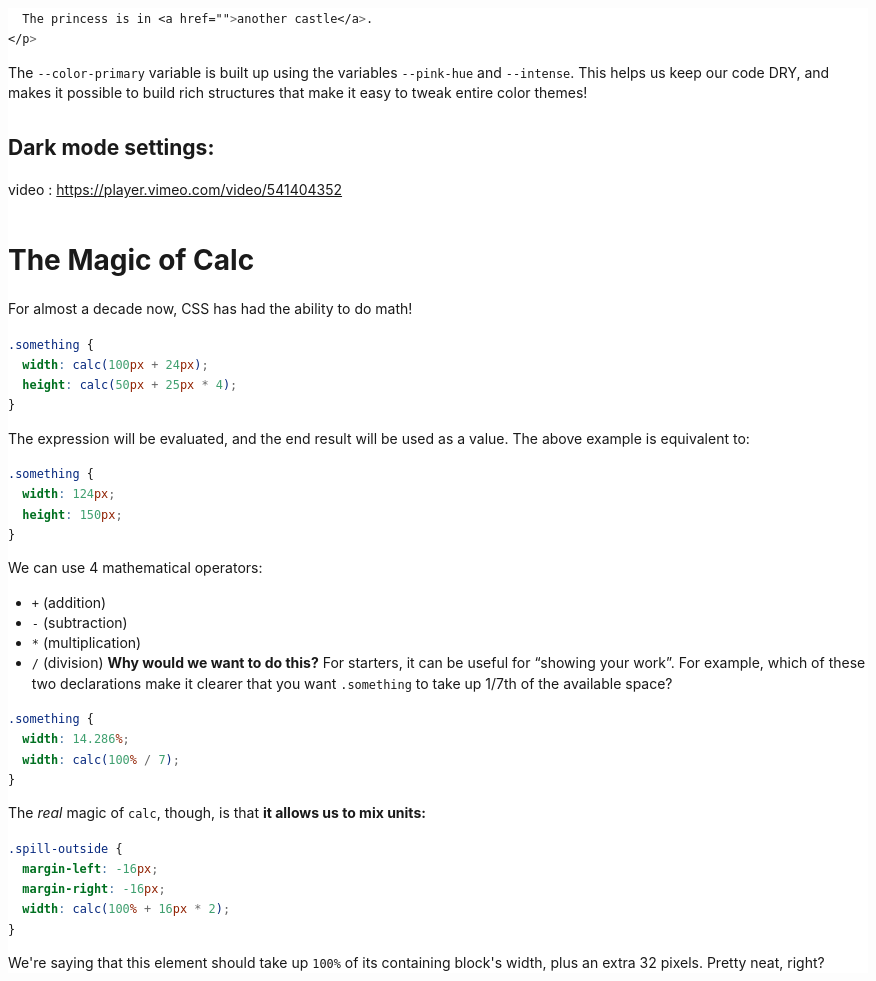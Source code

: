 ```css
  The princess is in <a href="">another castle</a>.
</p>
```
The `--color-primary` variable is built up using the variables `--pink-hue` and `--intense`. This helps us keep our code DRY, and makes it possible to build rich structures that make it easy to tweak entire color themes!

## Dark mode settings:
video : https://player.vimeo.com/video/541404352
# The Magic of Calc

For almost a decade now, CSS has had the ability to do math!
```css
.something {
  width: calc(100px + 24px);
  height: calc(50px + 25px * 4);
}
```
The expression will be evaluated, and the end result will be used as a value. The above example is equivalent to:
```css
.something {
  width: 124px;
  height: 150px;
}
```
We can use 4 mathematical operators:

- `+` (addition)
- `-` (subtraction)
- `*` (multiplication)
- `/` (division)
**Why would we want to do this?** For starters, it can be useful for “showing your work”. For example, which of these two declarations make it clearer that you want `.something` to take up 1/7th of the available space?
```css
.something {
  width: 14.286%;
  width: calc(100% / 7);
}
```
The _real_ magic of `calc`, though, is that **it allows us to mix units:**
```css
.spill-outside {
  margin-left: -16px;
  margin-right: -16px;
  width: calc(100% + 16px * 2);
}
```
We're saying that this element should take up `100%` of its containing block's width, plus an extra 32 pixels. Pretty neat, right?
